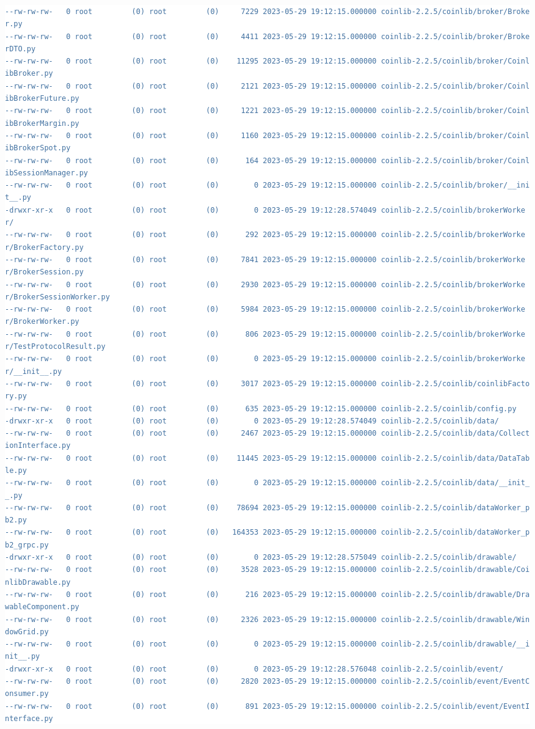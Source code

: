 ```diff
--rw-rw-rw-   0 root         (0) root         (0)     7229 2023-05-29 19:12:15.000000 coinlib-2.2.5/coinlib/broker/Broker.py
--rw-rw-rw-   0 root         (0) root         (0)     4411 2023-05-29 19:12:15.000000 coinlib-2.2.5/coinlib/broker/BrokerDTO.py
--rw-rw-rw-   0 root         (0) root         (0)    11295 2023-05-29 19:12:15.000000 coinlib-2.2.5/coinlib/broker/CoinlibBroker.py
--rw-rw-rw-   0 root         (0) root         (0)     2121 2023-05-29 19:12:15.000000 coinlib-2.2.5/coinlib/broker/CoinlibBrokerFuture.py
--rw-rw-rw-   0 root         (0) root         (0)     1221 2023-05-29 19:12:15.000000 coinlib-2.2.5/coinlib/broker/CoinlibBrokerMargin.py
--rw-rw-rw-   0 root         (0) root         (0)     1160 2023-05-29 19:12:15.000000 coinlib-2.2.5/coinlib/broker/CoinlibBrokerSpot.py
--rw-rw-rw-   0 root         (0) root         (0)      164 2023-05-29 19:12:15.000000 coinlib-2.2.5/coinlib/broker/CoinlibSessionManager.py
--rw-rw-rw-   0 root         (0) root         (0)        0 2023-05-29 19:12:15.000000 coinlib-2.2.5/coinlib/broker/__init__.py
-drwxr-xr-x   0 root         (0) root         (0)        0 2023-05-29 19:12:28.574049 coinlib-2.2.5/coinlib/brokerWorker/
--rw-rw-rw-   0 root         (0) root         (0)      292 2023-05-29 19:12:15.000000 coinlib-2.2.5/coinlib/brokerWorker/BrokerFactory.py
--rw-rw-rw-   0 root         (0) root         (0)     7841 2023-05-29 19:12:15.000000 coinlib-2.2.5/coinlib/brokerWorker/BrokerSession.py
--rw-rw-rw-   0 root         (0) root         (0)     2930 2023-05-29 19:12:15.000000 coinlib-2.2.5/coinlib/brokerWorker/BrokerSessionWorker.py
--rw-rw-rw-   0 root         (0) root         (0)     5984 2023-05-29 19:12:15.000000 coinlib-2.2.5/coinlib/brokerWorker/BrokerWorker.py
--rw-rw-rw-   0 root         (0) root         (0)      806 2023-05-29 19:12:15.000000 coinlib-2.2.5/coinlib/brokerWorker/TestProtocolResult.py
--rw-rw-rw-   0 root         (0) root         (0)        0 2023-05-29 19:12:15.000000 coinlib-2.2.5/coinlib/brokerWorker/__init__.py
--rw-rw-rw-   0 root         (0) root         (0)     3017 2023-05-29 19:12:15.000000 coinlib-2.2.5/coinlib/coinlibFactory.py
--rw-rw-rw-   0 root         (0) root         (0)      635 2023-05-29 19:12:15.000000 coinlib-2.2.5/coinlib/config.py
-drwxr-xr-x   0 root         (0) root         (0)        0 2023-05-29 19:12:28.574049 coinlib-2.2.5/coinlib/data/
--rw-rw-rw-   0 root         (0) root         (0)     2467 2023-05-29 19:12:15.000000 coinlib-2.2.5/coinlib/data/CollectionInterface.py
--rw-rw-rw-   0 root         (0) root         (0)    11445 2023-05-29 19:12:15.000000 coinlib-2.2.5/coinlib/data/DataTable.py
--rw-rw-rw-   0 root         (0) root         (0)        0 2023-05-29 19:12:15.000000 coinlib-2.2.5/coinlib/data/__init__.py
--rw-rw-rw-   0 root         (0) root         (0)    78694 2023-05-29 19:12:15.000000 coinlib-2.2.5/coinlib/dataWorker_pb2.py
--rw-rw-rw-   0 root         (0) root         (0)   164353 2023-05-29 19:12:15.000000 coinlib-2.2.5/coinlib/dataWorker_pb2_grpc.py
-drwxr-xr-x   0 root         (0) root         (0)        0 2023-05-29 19:12:28.575049 coinlib-2.2.5/coinlib/drawable/
--rw-rw-rw-   0 root         (0) root         (0)     3528 2023-05-29 19:12:15.000000 coinlib-2.2.5/coinlib/drawable/CoinlibDrawable.py
--rw-rw-rw-   0 root         (0) root         (0)      216 2023-05-29 19:12:15.000000 coinlib-2.2.5/coinlib/drawable/DrawableComponent.py
--rw-rw-rw-   0 root         (0) root         (0)     2326 2023-05-29 19:12:15.000000 coinlib-2.2.5/coinlib/drawable/WindowGrid.py
--rw-rw-rw-   0 root         (0) root         (0)        0 2023-05-29 19:12:15.000000 coinlib-2.2.5/coinlib/drawable/__init__.py
-drwxr-xr-x   0 root         (0) root         (0)        0 2023-05-29 19:12:28.576048 coinlib-2.2.5/coinlib/event/
--rw-rw-rw-   0 root         (0) root         (0)     2820 2023-05-29 19:12:15.000000 coinlib-2.2.5/coinlib/event/EventConsumer.py
--rw-rw-rw-   0 root         (0) root         (0)      891 2023-05-29 19:12:15.000000 coinlib-2.2.5/coinlib/event/EventInterface.py
```